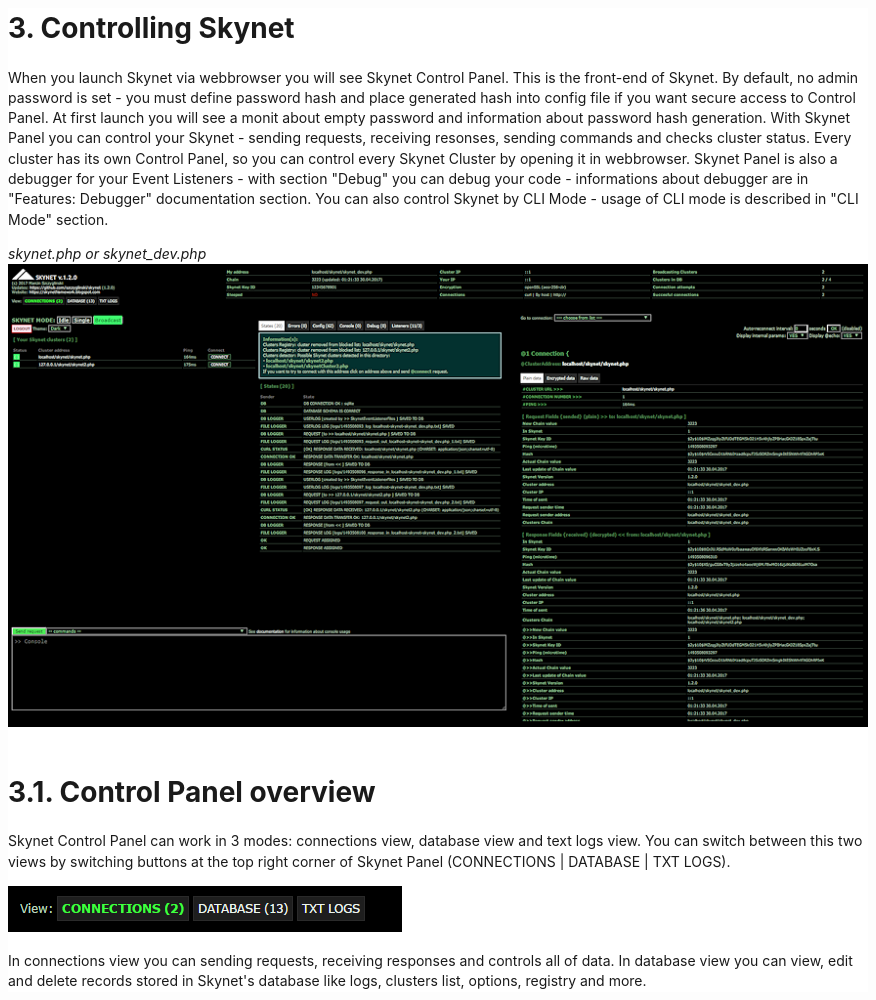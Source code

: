 
# 3. Controlling Skynet
When you launch Skynet via webbrowser you will see Skynet Control Panel. This is the front-end of Skynet. By default, no admin password is set - you must define password hash and place generated hash into config file if you want secure access to Control Panel. At first launch you will see a monit about empty password and information about password hash generation. With Skynet Panel you can control your Skynet - sending requests, receiving resonses, sending commands and checks cluster status. Every cluster has its own Control Panel, so you can control every Skynet Cluster by opening it in webbrowser. Skynet Panel is also a debugger for your Event Listeners - with section "Debug" you can debug your code - informations about debugger are in "Features: Debugger" documentation section. You can also control Skynet by CLI Mode - usage of CLI mode is described in "CLI Mode" section.

*skynet.php or skynet_dev.php*
![Skynet](https://github.com/szczyglis-dev/php-skynet-remote-framework/blob/master/manual/Manual/img/skynet.png)


# 3.1. Control Panel overview
Skynet Control Panel can work in 3 modes: connections view, database view and text logs view. 
You can switch between this two views by switching buttons at the top right corner of Skynet Panel (CONNECTIONS | DATABASE | TXT LOGS).

![Skynet](https://github.com/szczyglis-dev/php-skynet-remote-framework/blob/master/manual/Manual/img/viewmodes.png)

In connections view you can sending requests, receiving responses and controls all of data. In database view you can view, edit and delete records stored in Skynet's database like logs, clusters list, options, registry and more.
